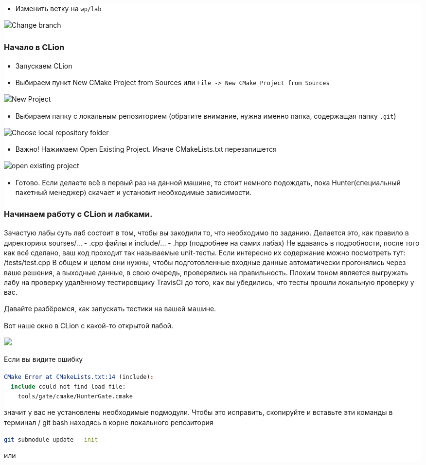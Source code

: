 * Изменить ветку на `wp/lab`

![Change branch](img/branch.png)

### Начало в CLion

* Запускаем CLion

* Выбираем пункт New CMake Project from Sources или `File -> New CMake Project from Sources`

![New Project](img/welcomeToClion.png)

* Выбираем папку с локальным репозиторием (обратите внимание, нужна именно папка, содержащая папку `.git`)

![Choose local repository folder](img/chooseLocalRepo.png)

* Важно! Нажимаем Open Existing Project. Иначе CMakeLists.txt перезапишется

![open existing project](img/openExProject.png)

* Готово. Если делаете всё в первый раз на данной машине, то стоит немного подождать, пока Hunter(специальный пакетный менеджер) скачает и установит необходимые зависимости.  

### Начинаем работу c CLion и лабками.

Зачастую лабы суть лаб состоит в том, чтобы вы закодили то, что необходимо по заданию. 
Делается это, как правило в директориях sourses/... - .cpp файлы и include/... - .hpp (подробнее на самих лабах)
Не вдаваясь в подробности, после того как всё сделано, ваш код проходит так называемые unit-тесты. Если интересно их содержание
можно посмотреть тут: /tests/test.cpp В общем и целом они нужны, чтобы подготовленные входные данные автоматически прогонялись через
ваше решения, а выходные данные, в свою очередь, проверялись на правильность. Плохим тоном является выгружать лабу на проверку удалённому
тестировщику TravisCI до того, как вы убедились, что тесты прошли локальную проверку у вас.

Давайте разбёремся, как запускать тестики на вашей машине.

Вот наше окно в CLion с какой-то открытой лабой.

![](img/clion-main_window.png)

Если вы видите ошибку

```cmake
CMake Error at CMakeLists.txt:14 (include):
  include could not find load file:
    tools/gate/cmake/HunterGate.cmake
```

значит у вас не установлены необходимые подмодули. Чтобы это исправить, скопируйте и вставьте эти команды в терминал / git bash находясь в корне локального репозитория

```sh
git submodule update --init
```
или
